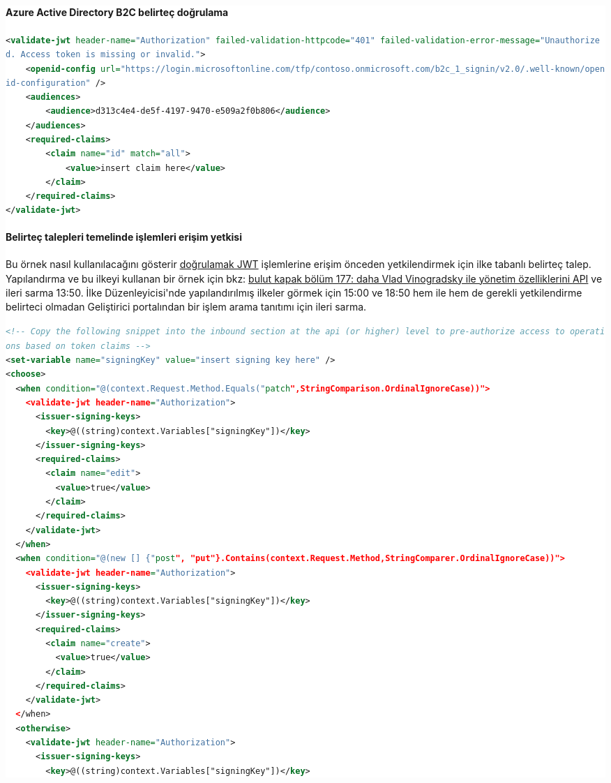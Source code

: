   
#### <a name="azure-active-directory-b2c-token-validation"></a>Azure Active Directory B2C belirteç doğrulama  
  
```xml  
<validate-jwt header-name="Authorization" failed-validation-httpcode="401" failed-validation-error-message="Unauthorized. Access token is missing or invalid.">  
    <openid-config url="https://login.microsoftonline.com/tfp/contoso.onmicrosoft.com/b2c_1_signin/v2.0/.well-known/openid-configuration" />
    <audiences>
        <audience>d313c4e4-de5f-4197-9470-e509a2f0b806</audience>
    </audiences>
    <required-claims>  
        <claim name="id" match="all">  
            <value>insert claim here</value>  
        </claim>  
    </required-claims>  
</validate-jwt>  
```  
  
#### <a name="authorize-access-to-operations-based-on-token-claims"></a>Belirteç talepleri temelinde işlemleri erişim yetkisi  
 Bu örnek nasıl kullanılacağını gösterir [doğrulamak JWT](api-management-access-restriction-policies.md#ValidateJWT) işlemlerine erişim önceden yetkilendirmek için ilke tabanlı belirteç talep. Yapılandırma ve bu ilkeyi kullanan bir örnek için bkz: [bulut kapak bölüm 177: daha Vlad Vinogradsky ile yönetim özelliklerini API](https://azure.microsoft.com/documentation/videos/episode-177-more-api-management-features-with-vlad-vinogradsky/) ve ileri sarma 13:50. İlke Düzenleyicisi'nde yapılandırılmış ilkeler görmek için 15:00 ve 18:50 hem ile hem de gerekli yetkilendirme belirteci olmadan Geliştirici portalından bir işlem arama tanıtımı için ileri sarma.  
  
```xml  
<!-- Copy the following snippet into the inbound section at the api (or higher) level to pre-authorize access to operations based on token claims -->  
<set-variable name="signingKey" value="insert signing key here" />  
<choose>  
  <when condition="@(context.Request.Method.Equals("patch",StringComparison.OrdinalIgnoreCase))">  
    <validate-jwt header-name="Authorization">  
      <issuer-signing-keys>  
        <key>@((string)context.Variables["signingKey"])</key>  
      </issuer-signing-keys>  
      <required-claims>  
        <claim name="edit">  
          <value>true</value>  
        </claim>  
      </required-claims>  
    </validate-jwt>  
  </when>  
  <when condition="@(new [] {"post", "put"}.Contains(context.Request.Method,StringComparer.OrdinalIgnoreCase))">  
    <validate-jwt header-name="Authorization">  
      <issuer-signing-keys>  
        <key>@((string)context.Variables["signingKey"])</key>  
      </issuer-signing-keys>  
      <required-claims>  
        <claim name="create">  
          <value>true</value>  
        </claim>  
      </required-claims>  
    </validate-jwt>  
  </when>  
  <otherwise>  
    <validate-jwt header-name="Authorization">  
      <issuer-signing-keys>  
        <key>@((string)context.Variables["signingKey"])</key>  
```